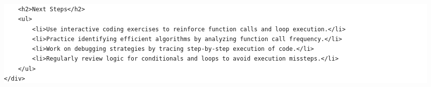        <h2>Next Steps</h2>
        <ul>
            <li>Use interactive coding exercises to reinforce function calls and loop execution.</li>
            <li>Practice identifying efficient algorithms by analyzing function call frequency.</li>
            <li>Work on debugging strategies by tracing step-by-step execution of code.</li>
            <li>Regularly review logic for conditionals and loops to avoid execution missteps.</li>
        </ul>
    </div>
</body>
</html>

<script src="https://utteranc.es/client.js"
        repo="armaghan-z.github.io/Armaghan_2025"
        issue-term="pathname"
        theme="github-light"
        crossorigin="anonymous"
        async>
</script>
